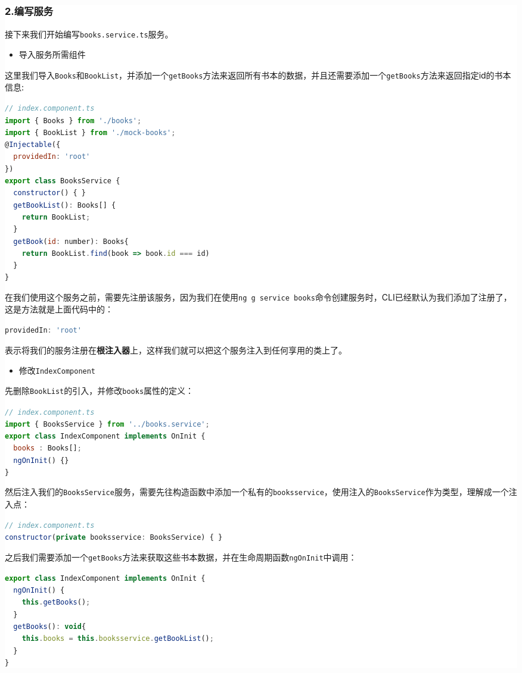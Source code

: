 ### 2.编写服务
接下来我们开始编写`books.service.ts`服务。    

* 导入服务所需组件

这里我们导入`Books`和`BookList`，并添加一个`getBooks`方法来返回所有书本的数据，并且还需要添加一个`getBooks`方法来返回指定id的书本信息:   
```js
// index.component.ts
import { Books } from './books';
import { BookList } from './mock-books';
@Injectable({
  providedIn: 'root'
})
export class BooksService {
  constructor() { }
  getBookList(): Books[] {
    return BookList;
  }
  getBook(id: number): Books{
    return BookList.find(book => book.id === id)
  }
}
```
在我们使用这个服务之前，需要先注册该服务，因为我们在使用`ng g service books`命令创建服务时，CLI已经默认为我们添加了注册了，这是方法就是上面代码中的：   
```js
providedIn: 'root'
```
表示将我们的服务注册在**根注入器**上，这样我们就可以把这个服务注入到任何享用的类上了。   

* 修改`IndexComponent`   

先删除`BookList`的引入，并修改`books`属性的定义：   

```js
// index.component.ts
import { BooksService } from '../books.service';
export class IndexComponent implements OnInit {
  books : Books[];
  ngOnInit() {}
}
```
然后注入我们的`BooksService`服务，需要先往构造函数中添加一个私有的`booksservice`，使用注入的`BooksService`作为类型，理解成一个注入点：   
```js
// index.component.ts
constructor(private booksservice: BooksService) { }
```

之后我们需要添加一个`getBooks`方法来获取这些书本数据，并在生命周期函数`ngOnInit`中调用：    
```js
export class IndexComponent implements OnInit {
  ngOnInit() {
    this.getBooks();
  }
  getBooks(): void{
    this.books = this.booksservice.getBookList();
  }
}
```
